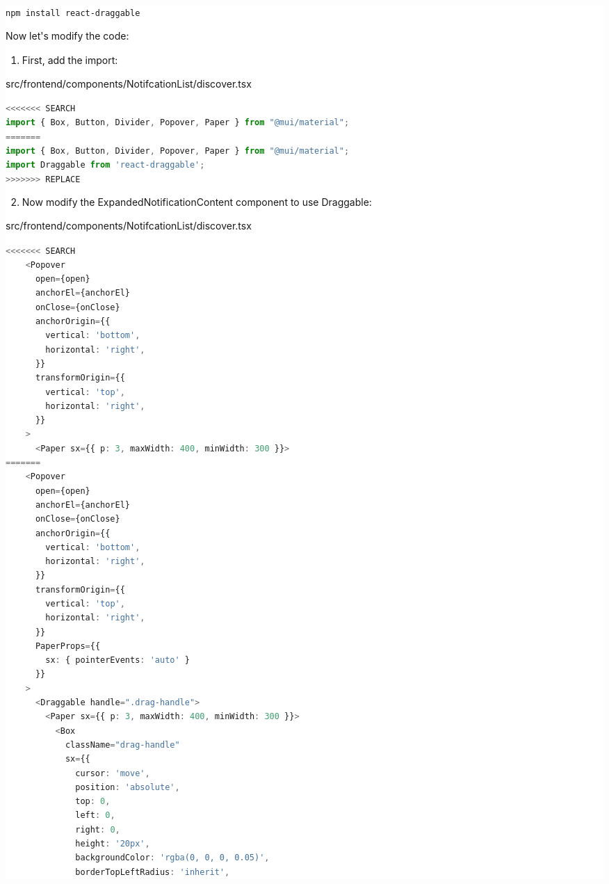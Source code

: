 ```bash
npm install react-draggable
```

Now let's modify the code:

1. First, add the import:

src/frontend/components/NotifcationList/discover.tsx
```typescript
<<<<<<< SEARCH
import { Box, Button, Divider, Popover, Paper } from "@mui/material";
=======
import { Box, Button, Divider, Popover, Paper } from "@mui/material";
import Draggable from 'react-draggable';
>>>>>>> REPLACE
```

2. Now modify the ExpandedNotificationContent component to use Draggable:

src/frontend/components/NotifcationList/discover.tsx
```typescript
<<<<<<< SEARCH
    <Popover
      open={open}
      anchorEl={anchorEl}
      onClose={onClose}
      anchorOrigin={{
        vertical: 'bottom',
        horizontal: 'right',
      }}
      transformOrigin={{
        vertical: 'top',
        horizontal: 'right',
      }}
    >
      <Paper sx={{ p: 3, maxWidth: 400, minWidth: 300 }}>
=======
    <Popover
      open={open}
      anchorEl={anchorEl}
      onClose={onClose}
      anchorOrigin={{
        vertical: 'bottom',
        horizontal: 'right',
      }}
      transformOrigin={{
        vertical: 'top',
        horizontal: 'right',
      }}
      PaperProps={{
        sx: { pointerEvents: 'auto' }
      }}
    >
      <Draggable handle=".drag-handle">
        <Paper sx={{ p: 3, maxWidth: 400, minWidth: 300 }}>
          <Box 
            className="drag-handle" 
            sx={{ 
              cursor: 'move',
              position: 'absolute',
              top: 0,
              left: 0,
              right: 0,
              height: '20px',
              backgroundColor: 'rgba(0, 0, 0, 0.05)',
              borderTopLeftRadius: 'inherit',
```